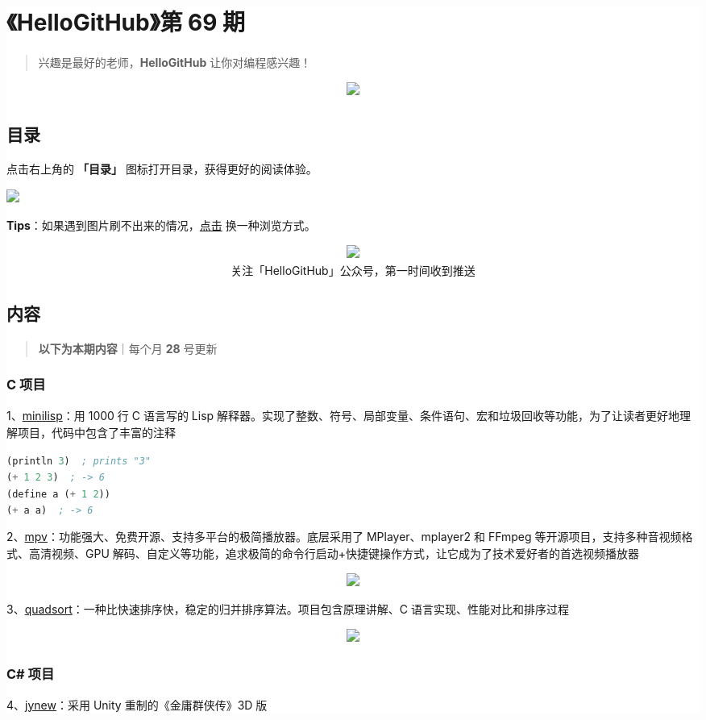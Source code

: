 # 《HelloGitHub》第 69 期
> 兴趣是最好的老师，**HelloGitHub** 让你对编程感兴趣！
<p align="center">
    <img src='https://raw.githubusercontent.com/521xueweihan/img_logo/master/logo/cover.jpg' style="max-width:100%;"></img>
</p>

## 目录

点击右上角的 **「目录」** 图标打开目录，获得更好的阅读体验。

![](https://raw.githubusercontent.com/521xueweihan/img_logo/master/logo/catalog.png)

**Tips**：如果遇到图片刷不出来的情况，[点击](https://hellogithub.com/periodical/volume/69) 换一种浏览方式。

<p align="center">
  <img src="https://raw.githubusercontent.com/521xueweihan/img_logo/master/logo/weixin.png" style="max-width:30%;"></img><br>
关注「HelloGitHub」公众号，第一时间收到推送
</p>

## 内容
> **以下为本期内容**｜每个月 **28** 号更新

### C 项目
1、[minilisp](https://hellogithub.com/periodical/statistics/click/?target=https://github.com/rui314/minilisp)：用 1000 行 C 语言写的 Lisp 解释器。实现了整数、符号、局部变量、条件语句、宏和垃圾回收等功能，为了让读者更好地理解项目，代码中包含了丰富的注释
```lisp
(println 3)  ; prints "3"
(+ 1 2 3)  ; -> 6
(define a (+ 1 2))
(+ a a)  ; -> 6
```


2、[mpv](https://hellogithub.com/periodical/statistics/click/?target=https://github.com/mpv-player/mpv)：功能强大、免费开源、支持多平台的极简播放器。底层采用了 MPlayer、mplayer2 和 FFmpeg 等开源项目，支持多种音视频格式、高清视频、GPU 解码、自定义等功能，追求极简的命令行启动+快捷键操作方式，让它成为了技术爱好者的首选视频播放器


<p align="center"><img src='https://raw.githubusercontent.com/521xueweihan/img2/master/hellogithub/69/6201092.jpeg' style="max-width:80%; max-height=80%;"></img></p>

3、[quadsort](https://hellogithub.com/periodical/statistics/click/?target=https://github.com/scandum/quadsort)：一种比快速排序快，稳定的归并排序算法。项目包含原理讲解、C 语言实现、性能对比和排序过程


<p align="center"><img src='https://raw.githubusercontent.com/521xueweihan/img2/master/hellogithub/69/239770490.png' style="max-width:80%; max-height=80%;"></img></p>

### C# 项目
4、[jynew](https://hellogithub.com/periodical/statistics/click/?target=https://github.com/jynew/jynew)：采用 Unity 重制的《金庸群侠传》3D 版
